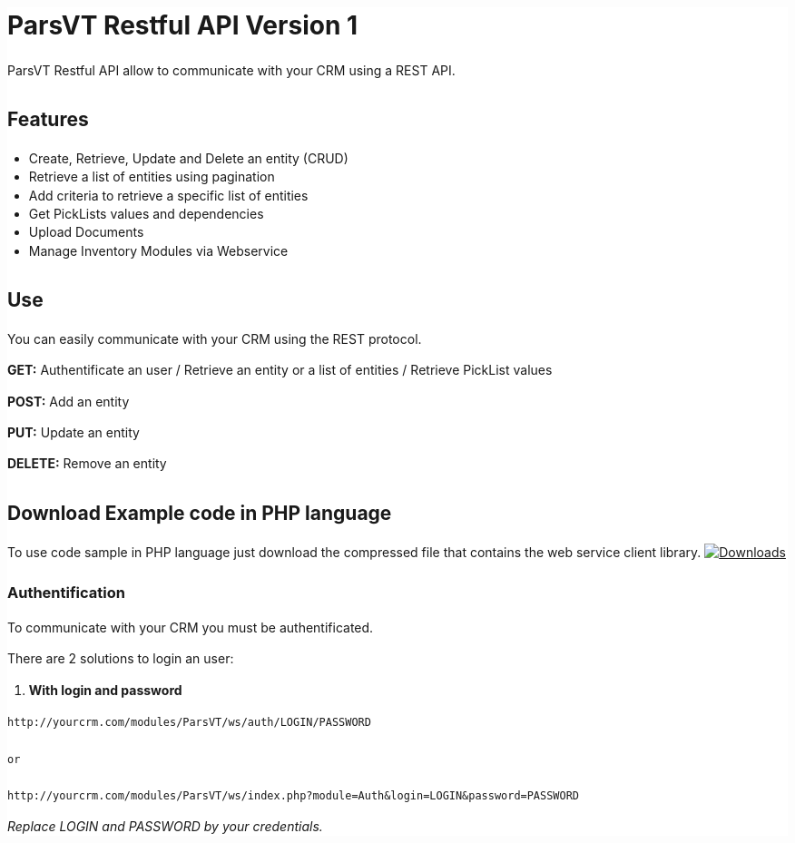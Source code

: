 <p style="text-align: left; direction: ltr">

# ParsVT Restful API Version 1

ParsVT Restful API allow to communicate with your CRM using a REST API.

## Features

- Create, Retrieve, Update and Delete an entity (CRUD)
- Retrieve a list of entities using pagination
- Add criteria to retrieve a specific list of entities
- Get PickLists values and dependencies
- Upload Documents
- Manage Inventory Modules via Webservice


## Use

You can easily communicate with your CRM using the REST protocol.

**GET:** Authentificate an user / Retrieve an entity or a list of entities / Retrieve PickList values

**POST:** Add an entity

**PUT:** Update an entity

**DELETE:** Remove an entity


## Download Example code in PHP language

To use code sample in PHP language just download the compressed file that contains the web service client library.
[![Downloads](layouts/v7/modules/ParsVT/images/download.png)](index.php?module=ParsVT&view=Misc&downloadWebService=true)

### Authentification

To communicate with your CRM you must be authentificated.

There are 2 solutions to login an user:

1. __With login and password__

```
http://yourcrm.com/modules/ParsVT/ws/auth/LOGIN/PASSWORD

or

http://yourcrm.com/modules/ParsVT/ws/index.php?module=Auth&login=LOGIN&password=PASSWORD
```

*Replace LOGIN and PASSWORD by your credentials.*
